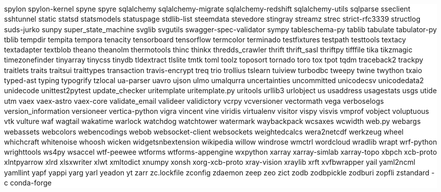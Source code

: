 spylon spylon-kernel spyne spyre sqlalchemy sqlalchemy-migrate sqlalchemy-redshift sqlalchemy-utils sqlparse sseclient sshtunnel static statsd statsmodels statuspage stdlib-list steemdata stevedore stingray streamz strec strict-rfc3339 structlog suds-jurko sunpy super_state_machine svglib svgutils swagger-spec-validator sympy tableschema-py tablib tabulate tabulator-py tblib tempdir tempita tempora tenacity tensorboard tensorflow termcolor terminado testfixtures testpath testtools textacy textadapter textblob theano theanolm thermotools thinc thinkx thredds_crawler thrift thrift_sasl thriftpy tifffile tika tikzmagic timezonefinder tinyarray tinycss tinydb tldextract tlslite tmtk toml toolz toposort tornado toro tox tpot tqdm traceback2 trackpy traitlets traits traitsui traittypes transaction travis-encrypt treq trio trollius tslearn tuiview turbodbc tweepy twine twython txaio typed-ast typing typogrify tzlocal ua-parser uavro ujson ulmo umalqurra uncertainties uncommitted unicodecsv unicodedata2 unidecode unittest2pytest update_checker uritemplate uritemplate.py uritools urllib3 urlobject us usaddress usagestats usgs utide utm vaex vaex-astro vaex-core validate_email valideer validictory vcrpy vcversioner vectormath vega verboselogs version_information versioneer  vertica-python vigra vincent vine viridis virtualenv visitor vispy visvis vmprof vobject voluptuous vtk vulture waf wagtail wakatime warlock watchdog watchtower watermark waybackpack wcsaxes wcwidth web.py webargs webassets webcolors webencodings webob websocket-client websockets weightedcalcs wera2netcdf werkzeug wheel whichcraft whitenoise whoosh wicken widgetsnbextension wikipedia willow    windrose wmctrl wordcloud wradlib wrapt wrf-python wrighttools ws4py wsaccel wtf-peewee wtforms wtforms-appengine wxpython xarray xarray-simlab xarray-topo xbpch xcb-proto xlntpyarrow xlrd xlsxwriter  xlwt xmltodict xnumpy xonsh xorg-xcb-proto xray-vision xraylib xrft xvfbwrapper yail yaml2ncml yamllint yapf yappi yarg yarl yeadon yt zarr zc.lockfile zconfig zdaemon zeep zeo zict  zodb zodbpickle zodburi zopfli zstandard -c conda-forge
